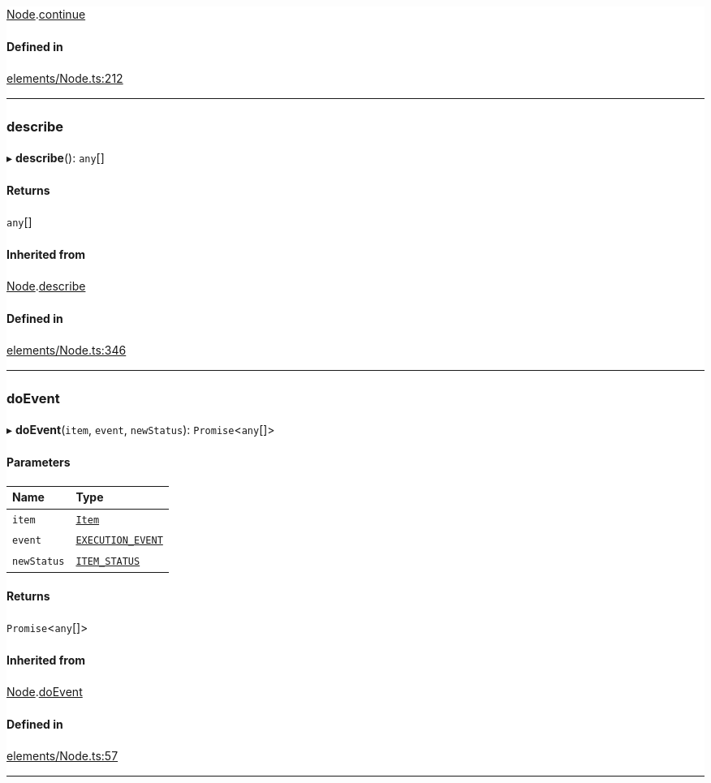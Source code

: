 [Node](Node.md).[continue](Node.md#continue)

#### Defined in

[elements/Node.ts:212](https://bitbucket.org/ralphhanna/bpmn-server/src/2ac50a51/WebApp/bpmnServer/src/elements/Node.ts#lines-212)

___

### describe

▸ **describe**(): `any`[]

#### Returns

`any`[]

#### Inherited from

[Node](Node.md).[describe](Node.md#describe)

#### Defined in

[elements/Node.ts:346](https://bitbucket.org/ralphhanna/bpmn-server/src/2ac50a51/WebApp/bpmnServer/src/elements/Node.ts#lines-346)

___

### doEvent

▸ **doEvent**(`item`, `event`, `newStatus`): `Promise`\<`any`[]\>

#### Parameters

| Name | Type |
| :------ | :------ |
| `item` | [`Item`](Item.md) |
| `event` | [`EXECUTION_EVENT`](../enums/EXECUTION_EVENT.md) |
| `newStatus` | [`ITEM_STATUS`](../enums/ITEM_STATUS.md) |

#### Returns

`Promise`\<`any`[]\>

#### Inherited from

[Node](Node.md).[doEvent](Node.md#doevent)

#### Defined in

[elements/Node.ts:57](https://bitbucket.org/ralphhanna/bpmn-server/src/2ac50a51/WebApp/bpmnServer/src/elements/Node.ts#lines-57)

___
